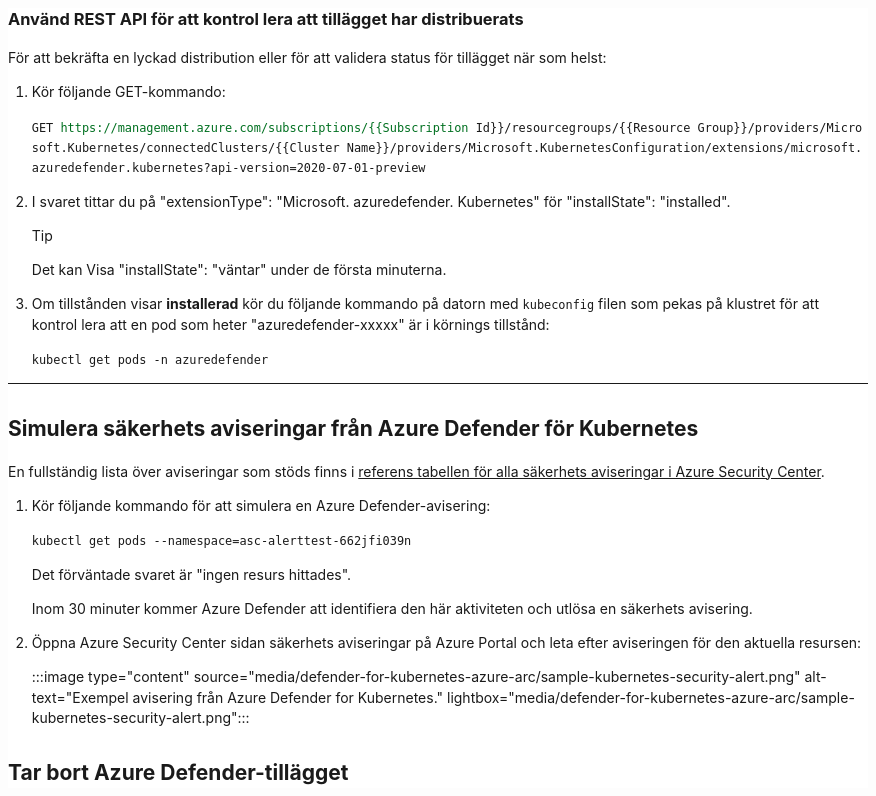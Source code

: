 ### <a name="use-the-rest-api-to-verify-that-the-extension-is-deployed"></a>Använd REST API för att kontrol lera att tillägget har distribuerats

För att bekräfta en lyckad distribution eller för att validera status för tillägget när som helst:

1. Kör följande GET-kommando:

    ```rest
    GET https://management.azure.com/subscriptions/{{Subscription Id}}/resourcegroups/{{Resource Group}}/providers/Microsoft.Kubernetes/connectedClusters/{{Cluster Name}}/providers/Microsoft.KubernetesConfiguration/extensions/microsoft.azuredefender.kubernetes?api-version=2020-07-01-preview
    ```

1. I svaret tittar du på "extensionType": "Microsoft. azuredefender. Kubernetes" för "installState": "installed".

    > [!TIP]
    > Det kan Visa "installState": "väntar" under de första minuterna.
    
1. Om tillstånden visar **installerad** kör du följande kommando på datorn med `kubeconfig` filen som pekas på klustret för att kontrol lera att en pod som heter "azuredefender-xxxxx" är i körnings tillstånd:
    
    ```console
    kubectl get pods -n azuredefender
    ```
---

## <a name="simulate-security-alerts-from-azure-defender-for-kubernetes"></a>Simulera säkerhets aviseringar från Azure Defender för Kubernetes

En fullständig lista över aviseringar som stöds finns i [referens tabellen för alla säkerhets aviseringar i Azure Security Center](alerts-reference.md#alerts-akscluster).

1. Kör följande kommando för att simulera en Azure Defender-avisering:

    ```console
    kubectl get pods --namespace=asc-alerttest-662jfi039n
    ```

    Det förväntade svaret är "ingen resurs hittades".

    Inom 30 minuter kommer Azure Defender att identifiera den här aktiviteten och utlösa en säkerhets avisering.

1. Öppna Azure Security Center sidan säkerhets aviseringar på Azure Portal och leta efter aviseringen för den aktuella resursen:

    :::image type="content" source="media/defender-for-kubernetes-azure-arc/sample-kubernetes-security-alert.png" alt-text="Exempel avisering från Azure Defender for Kubernetes." lightbox="media/defender-for-kubernetes-azure-arc/sample-kubernetes-security-alert.png":::

## <a name="removing-the-azure-defender-extension"></a>Tar bort Azure Defender-tillägget
